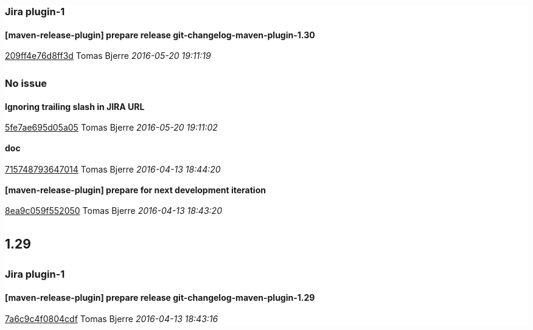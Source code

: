   
   
   
### Jira plugin-1 
   
  
  

  
**[maven-release-plugin] prepare release git-changelog-maven-plugin-1.30**



[209ff4e76d8ff3d](https://github.com/tomasbjerre/git-changelog-maven-plugin/commit/209ff4e76d8ff3d) Tomas Bjerre *2016-05-20 19:11:19*

  

 
  
  
### No issue
  

  
**Ignoring trailing slash in JIRA URL**



[5fe7ae695d05a05](https://github.com/tomasbjerre/git-changelog-maven-plugin/commit/5fe7ae695d05a05) Tomas Bjerre *2016-05-20 19:11:02*

  
**doc**



[715748793647014](https://github.com/tomasbjerre/git-changelog-maven-plugin/commit/715748793647014) Tomas Bjerre *2016-04-13 18:44:20*

  
**[maven-release-plugin] prepare for next development iteration**



[8ea9c059f552050](https://github.com/tomasbjerre/git-changelog-maven-plugin/commit/8ea9c059f552050) Tomas Bjerre *2016-04-13 18:43:20*

  

 

## 1.29
 
  
   
   
### Jira plugin-1 
   
  
  

  
**[maven-release-plugin] prepare release git-changelog-maven-plugin-1.29**



[7a6c9c4f0804cdf](https://github.com/tomasbjerre/git-changelog-maven-plugin/commit/7a6c9c4f0804cdf) Tomas Bjerre *2016-04-13 18:43:16*

  